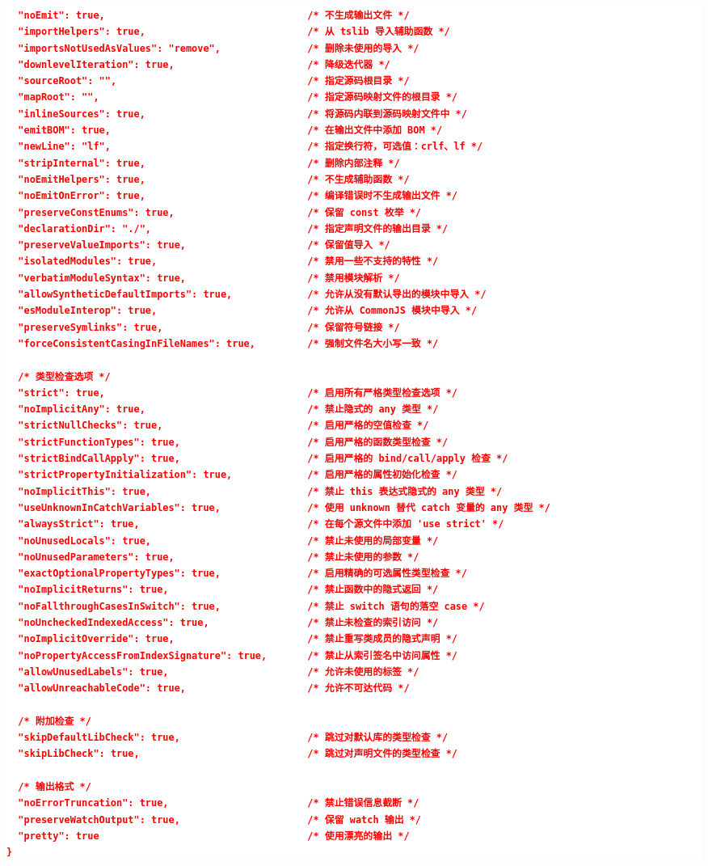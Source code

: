 ```json
  "noEmit": true,                                   /* 不生成输出文件 */
  "importHelpers": true,                            /* 从 tslib 导入辅助函数 */
  "importsNotUsedAsValues": "remove",               /* 删除未使用的导入 */
  "downlevelIteration": true,                       /* 降级迭代器 */
  "sourceRoot": "",                                 /* 指定源码根目录 */
  "mapRoot": "",                                    /* 指定源码映射文件的根目录 */
  "inlineSources": true,                            /* 将源码内联到源码映射文件中 */
  "emitBOM": true,                                  /* 在输出文件中添加 BOM */
  "newLine": "lf",                                  /* 指定换行符，可选值：crlf、lf */
  "stripInternal": true,                            /* 删除内部注释 */
  "noEmitHelpers": true,                            /* 不生成辅助函数 */
  "noEmitOnError": true,                            /* 编译错误时不生成输出文件 */
  "preserveConstEnums": true,                       /* 保留 const 枚举 */
  "declarationDir": "./",                           /* 指定声明文件的输出目录 */
  "preserveValueImports": true,                     /* 保留值导入 */
  "isolatedModules": true,                          /* 禁用一些不支持的特性 */
  "verbatimModuleSyntax": true,                     /* 禁用模块解析 */
  "allowSyntheticDefaultImports": true,             /* 允许从没有默认导出的模块中导入 */
  "esModuleInterop": true,                          /* 允许从 CommonJS 模块中导入 */
  "preserveSymlinks": true,                         /* 保留符号链接 */
  "forceConsistentCasingInFileNames": true,         /* 强制文件名大小写一致 */

  /* 类型检查选项 */
  "strict": true,                                   /* 启用所有严格类型检查选项 */
  "noImplicitAny": true,                            /* 禁止隐式的 any 类型 */
  "strictNullChecks": true,                         /* 启用严格的空值检查 */
  "strictFunctionTypes": true,                      /* 启用严格的函数类型检查 */
  "strictBindCallApply": true,                      /* 启用严格的 bind/call/apply 检查 */
  "strictPropertyInitialization": true,             /* 启用严格的属性初始化检查 */
  "noImplicitThis": true,                           /* 禁止 this 表达式隐式的 any 类型 */
  "useUnknownInCatchVariables": true,               /* 使用 unknown 替代 catch 变量的 any 类型 */
  "alwaysStrict": true,                             /* 在每个源文件中添加 'use strict' */
  "noUnusedLocals": true,                           /* 禁止未使用的局部变量 */
  "noUnusedParameters": true,                       /* 禁止未使用的参数 */
  "exactOptionalPropertyTypes": true,               /* 启用精确的可选属性类型检查 */
  "noImplicitReturns": true,                        /* 禁止函数中的隐式返回 */
  "noFallthroughCasesInSwitch": true,               /* 禁止 switch 语句的落空 case */
  "noUncheckedIndexedAccess": true,                 /* 禁止未检查的索引访问 */
  "noImplicitOverride": true,                       /* 禁止重写类成员的隐式声明 */
  "noPropertyAccessFromIndexSignature": true,       /* 禁止从索引签名中访问属性 */
  "allowUnusedLabels": true,                        /* 允许未使用的标签 */
  "allowUnreachableCode": true,                     /* 允许不可达代码 */

  /* 附加检查 */
  "skipDefaultLibCheck": true,                      /* 跳过对默认库的类型检查 */
  "skipLibCheck": true,                             /* 跳过对声明文件的类型检查 */

  /* 输出格式 */
  "noErrorTruncation": true,                        /* 禁止错误信息截断 */
  "preserveWatchOutput": true,                      /* 保留 watch 输出 */
  "pretty": true                                    /* 使用漂亮的输出 */
}
```
